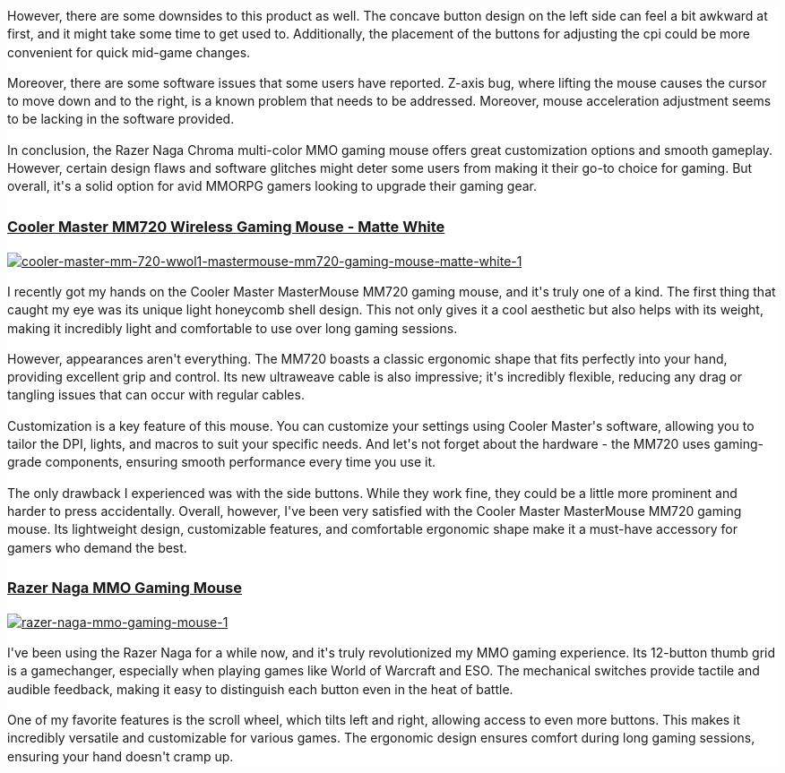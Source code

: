 However, there are some downsides to this product as well. The concave button design on the left side can feel a bit awkward at first, and it might take some time to get used to. Additionally, the placement of the buttons for adjusting the cpi could be more convenient for quick mid-game changes. 

Moreover, there are some software issues that some users have reported. Z-axis bug, where lifting the mouse causes the cursor to move down and to the right, is a known problem that needs to be addressed. Moreover, mouse acceleration adjustment seems to be lacking in the software provided. 

In conclusion, the Razer Naga Chroma multi-color MMO gaming mouse offers great customization options and smooth gameplay. However, certain design flaws and software glitches might deter some users from making it their go-to choice for gaming. But overall, it's a solid option for avid MMORPG gamers looking to upgrade their gaming gear. 


### [Cooler Master MM720 Wireless Gaming Mouse - Matte White](https://serp.ly/@serpgames/amazon/mmo-gaming-mouse?utm\_source=serpgames&utm\_medium=organic&utm\_campaign=website)

<div class="image"><a href="https://serp.ly/@serpgames/amazon/mmo-gaming-mouse?utm_source=serpgames&utm_medium=organic&utm_campaign=website"><img alt="cooler-master-mm-720-wwol1-mastermouse-mm720-gaming-mouse-matte-white-1" src="https://imagedelivery.net/vy2bglCGN6hEeWOnSe2c7A/cooler-master-mm-720-wwol1-mastermouse-mm720-gaming-mouse-matte-white-1/w=720,h=540,fit=pad,background=black"/></a></div>

I recently got my hands on the Cooler Master MasterMouse MM720 gaming mouse, and it's truly one of a kind. The first thing that caught my eye was its unique light honeycomb shell design. This not only gives it a cool aesthetic but also helps with its weight, making it incredibly light and comfortable to use over long gaming sessions. 

However, appearances aren't everything. The MM720 boasts a classic ergonomic shape that fits perfectly into your hand, providing excellent grip and control. Its new ultraweave cable is also impressive; it's incredibly flexible, reducing any drag or tangling issues that can occur with regular cables. 

Customization is a key feature of this mouse. You can customize your settings using Cooler Master's software, allowing you to tailor the DPI, lights, and macros to suit your specific needs. And let's not forget about the hardware - the MM720 uses gaming-grade components, ensuring smooth performance every time you use it. 

The only drawback I experienced was with the side buttons. While they work fine, they could be a little more prominent and harder to press accidentally. Overall, however, I've been very satisfied with the Cooler Master MasterMouse MM720 gaming mouse. Its lightweight design, customizable features, and comfortable ergonomic shape make it a must-have accessory for gamers who demand the best. 


### [Razer Naga MMO Gaming Mouse](https://serp.ly/@serpgames/amazon/mmo-gaming-mouse?utm\_source=serpgames&utm\_medium=organic&utm\_campaign=website)

<div class="image"><a href="https://serp.ly/@serpgames/amazon/mmo-gaming-mouse?utm_source=serpgames&utm_medium=organic&utm_campaign=website"><img alt="razer-naga-mmo-gaming-mouse-1" src="https://imagedelivery.net/vy2bglCGN6hEeWOnSe2c7A/razer-naga-mmo-gaming-mouse-1/w=720,h=540,fit=pad,background=black"/></a></div>

I've been using the Razer Naga for a while now, and it's truly revolutionized my MMO gaming experience. Its 12-button thumb grid is a gamechanger, especially when playing games like World of Warcraft and ESO. The mechanical switches provide tactile and audible feedback, making it easy to distinguish each button even in the heat of battle. 

One of my favorite features is the scroll wheel, which tilts left and right, allowing access to even more buttons. This makes it incredibly versatile and customizable for various games. The ergonomic design ensures comfort during long gaming sessions, ensuring your hand doesn't cramp up. 
